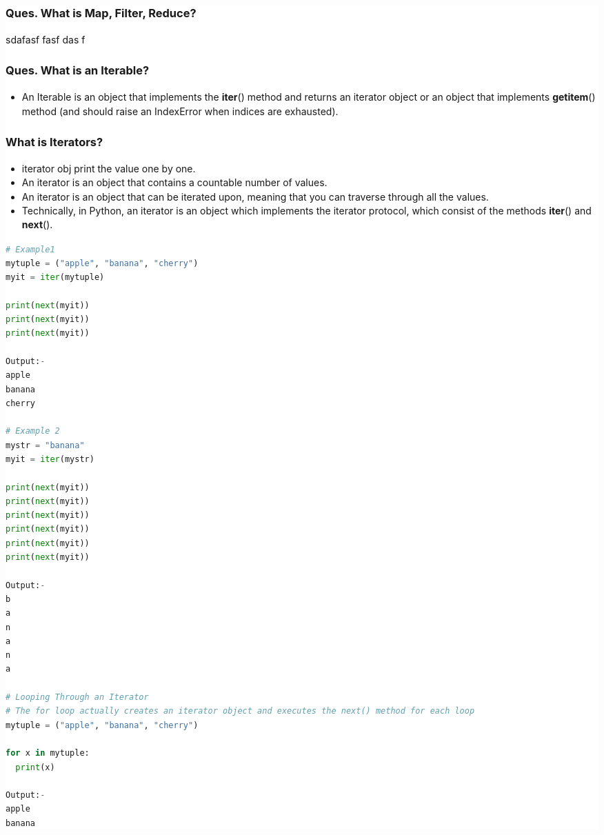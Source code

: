 
### **Ques. What is Map, Filter, Reduce?**
sdafasf
fasf
das
f


### Ques. What is an Iterable?
* An Iterable is an object that implements the __iter__() method and returns an iterator object or an object that implements __getitem__() method (and should raise an IndexError when indices are exhausted). 

### What is Iterators?
* iterator obj print the value one by one.
* An iterator is an object that contains a countable number of values.
* An iterator is an object that can be iterated upon, meaning that you can traverse through all the values.
* Technically, in Python, an iterator is an object which implements the iterator protocol, which consist of the methods __iter__() and __next__().
```python
# Example1
mytuple = ("apple", "banana", "cherry")
myit = iter(mytuple)

print(next(myit))
print(next(myit))
print(next(myit))

Output:-
apple
banana
cherry

# Example 2
mystr = "banana"
myit = iter(mystr)

print(next(myit))
print(next(myit))
print(next(myit))
print(next(myit))
print(next(myit))
print(next(myit))

Output:- 
b
a
n
a
n
a

# Looping Through an Iterator
# The for loop actually creates an iterator object and executes the next() method for each loop
mytuple = ("apple", "banana", "cherry")

for x in mytuple:
  print(x)

Output:-
apple
banana
```